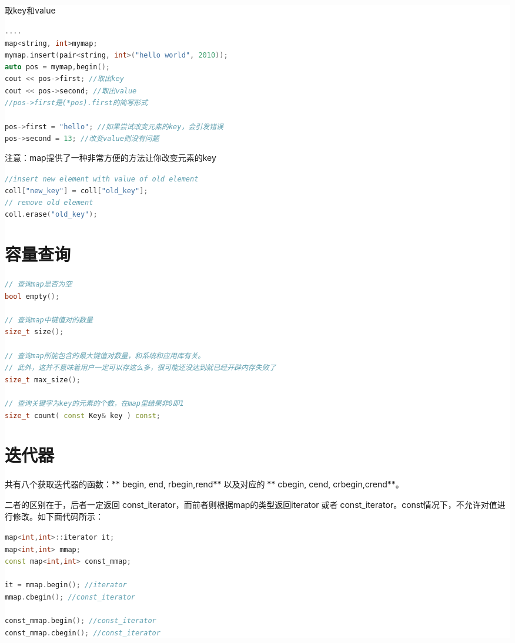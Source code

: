 取key和value

```c++
....
map<string, int>mymap;
mymap.insert(pair<string, int>("hello world", 2010));
auto pos = mymap,begin();
cout << pos->first; //取出key
cout << pos->second; //取出value
//pos->first是(*pos).first的简写形式

pos->first = "hello"; //如果尝试改变元素的key，会引发错误
pos->second = 13; //改变value则没有问题
```

注意：map提供了一种非常方便的方法让你改变元素的key

```c++
//insert new element with value of old element
coll["new_key"] = coll["old_key"];
// remove old element
coll.erase("old_key");
```



# 容量查询

```c++
// 查询map是否为空
bool empty();

// 查询map中键值对的数量
size_t size();

// 查询map所能包含的最大键值对数量，和系统和应用库有关。
// 此外，这并不意味着用户一定可以存这么多，很可能还没达到就已经开辟内存失败了
size_t max_size();

// 查询关键字为key的元素的个数，在map里结果非0即1
size_t count( const Key& key ) const; 
```

# 迭代器

共有八个获取迭代器的函数：** begin, end, rbegin,rend\** 以及对应的 ** cbegin, cend, crbegin,crend\**。

二者的区别在于，后者一定返回 const_iterator，而前者则根据map的类型返回iterator 或者 const_iterator。const情况下，不允许对值进行修改。如下面代码所示：

```c++
map<int,int>::iterator it;
map<int,int> mmap;
const map<int,int> const_mmap;

it = mmap.begin(); //iterator
mmap.cbegin(); //const_iterator

const_mmap.begin(); //const_iterator
const_mmap.cbegin(); //const_iterator
```

